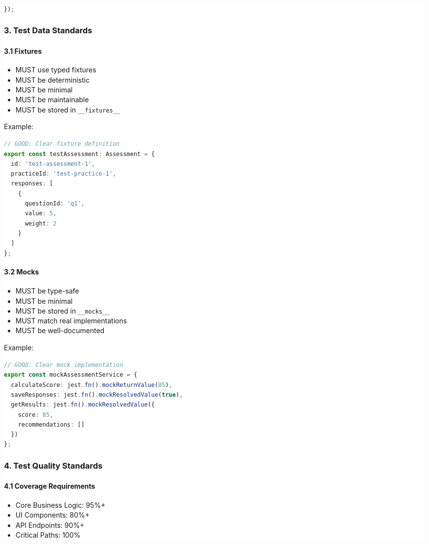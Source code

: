 ```typescript
});
```

### 3. Test Data Standards

#### 3.1 Fixtures
- MUST use typed fixtures
- MUST be deterministic
- MUST be minimal
- MUST be maintainable
- MUST be stored in `__fixtures__`

Example:
```typescript
// GOOD: Clear fixture definition
export const testAssessment: Assessment = {
  id: 'test-assessment-1',
  practiceId: 'test-practice-1',
  responses: [
    {
      questionId: 'q1',
      value: 5,
      weight: 2
    }
  ]
};
```

#### 3.2 Mocks
- MUST be type-safe
- MUST be minimal
- MUST be stored in `__mocks__`
- MUST match real implementations
- MUST be well-documented

Example:
```typescript
// GOOD: Clear mock implementation
export const mockAssessmentService = {
  calculateScore: jest.fn().mockReturnValue(85),
  saveResponses: jest.fn().mockResolvedValue(true),
  getResults: jest.fn().mockResolvedValue({
    score: 85,
    recommendations: []
  })
};
```

### 4. Test Quality Standards

#### 4.1 Coverage Requirements
- Core Business Logic: 95%+
- UI Components: 80%+
- API Endpoints: 90%+
- Critical Paths: 100%
